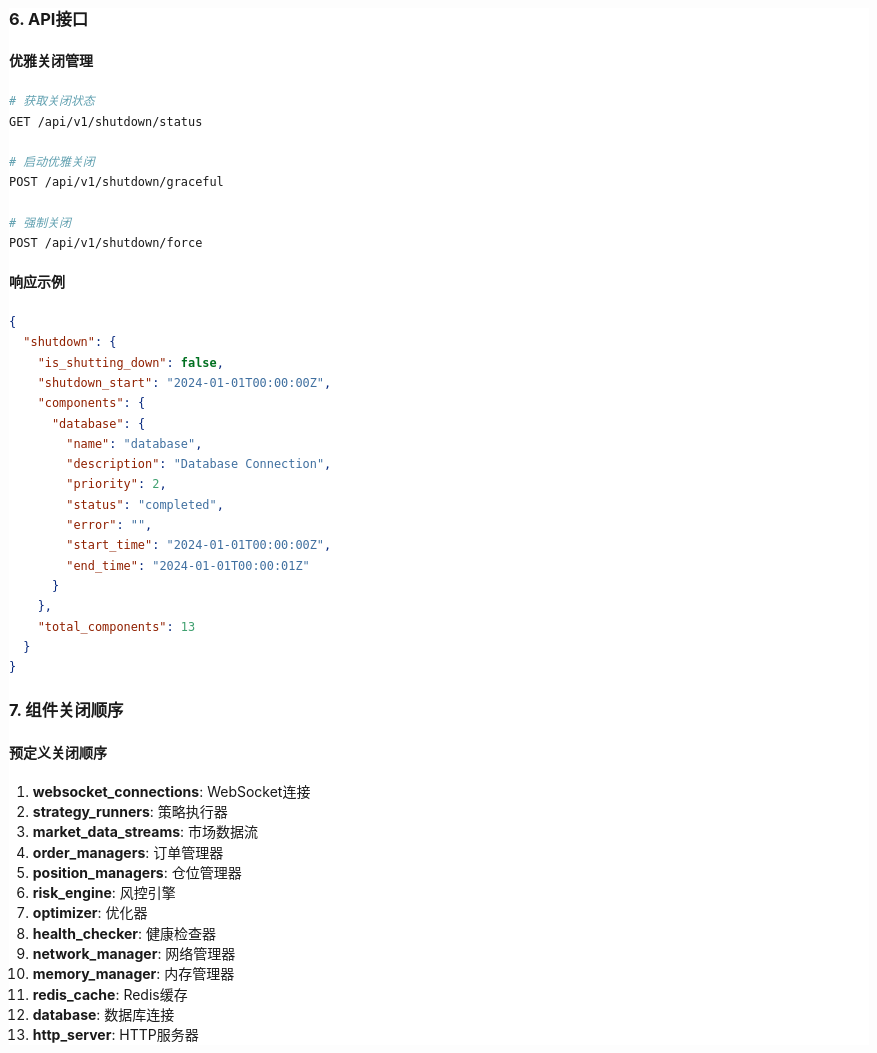 ### 6. API接口

#### 优雅关闭管理
```bash
# 获取关闭状态
GET /api/v1/shutdown/status

# 启动优雅关闭
POST /api/v1/shutdown/graceful

# 强制关闭
POST /api/v1/shutdown/force
```

#### 响应示例
```json
{
  "shutdown": {
    "is_shutting_down": false,
    "shutdown_start": "2024-01-01T00:00:00Z",
    "components": {
      "database": {
        "name": "database",
        "description": "Database Connection",
        "priority": 2,
        "status": "completed",
        "error": "",
        "start_time": "2024-01-01T00:00:00Z",
        "end_time": "2024-01-01T00:00:01Z"
      }
    },
    "total_components": 13
  }
}
```

### 7. 组件关闭顺序

#### 预定义关闭顺序
1. **websocket_connections**: WebSocket连接
2. **strategy_runners**: 策略执行器
3. **market_data_streams**: 市场数据流
4. **order_managers**: 订单管理器
5. **position_managers**: 仓位管理器
6. **risk_engine**: 风控引擎
7. **optimizer**: 优化器
8. **health_checker**: 健康检查器
9. **network_manager**: 网络管理器
10. **memory_manager**: 内存管理器
11. **redis_cache**: Redis缓存
12. **database**: 数据库连接
13. **http_server**: HTTP服务器
